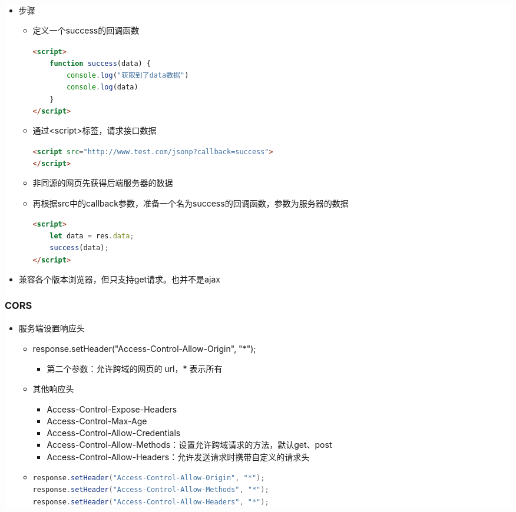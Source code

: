 - 步骤

  - 定义一个success的回调函数

    ```html
    <script>
    	function success(data) {
            console.log("获取到了data数据")
            console.log(data)
        }
    </script>
    ```

  - 通过\<script>标签，请求接口数据

    ```html
    <script src="http://www.test.com/jsonp?callback=success">
    </script>
    ```

  - 非同源的网页先获得后端服务器的数据

  - 再根据src中的callback参数，准备一个名为success的回调函数，参数为服务器的数据

    ```html
    <script>
        let data = res.data;
        success(data);
    </script>
    ```

- 兼容各个版本浏览器，但只支持get请求。也并不是ajax



### CORS

- 服务端设置响应头

  - response.setHeader("Access-Control-Allow-Origin", "*");

    - 第二个参数：允许跨域的网页的 url，* 表示所有

  - 其他响应头

    - Access-Control-Expose-Headers
    - Access-Control-Max-Age
    - Access-Control-Allow-Credentials
    - Access-Control-Allow-Methods：设置允许跨域请求的方法，默认get、post
    - Access-Control-Allow-Headers：允许发送请求时携带自定义的请求头

  - ```java
    response.setHeader("Access-Control-Allow-Origin", "*");
    response.setHeader("Access-Control-Allow-Methods", "*");
    response.setHeader("Access-Control-Allow-Headers", "*");
    ```

    

